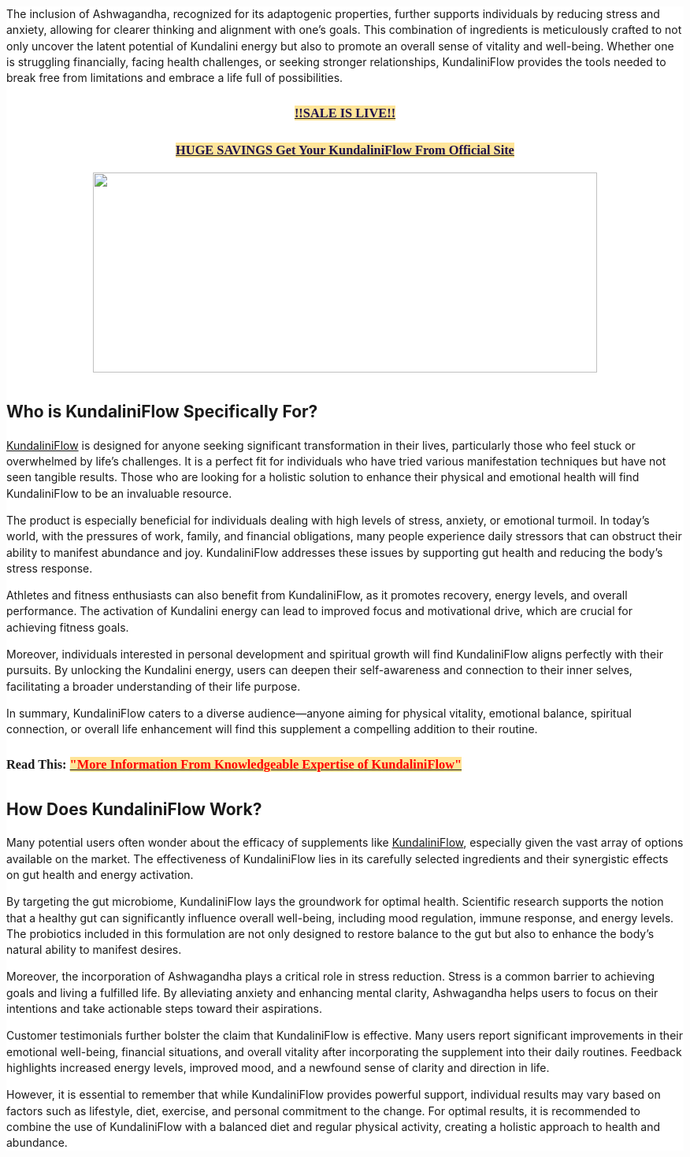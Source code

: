 <p>The inclusion of Ashwagandha, recognized for its adaptogenic properties, further supports individuals by reducing stress and anxiety, allowing for clearer thinking and alignment with one&rsquo;s goals. This combination of ingredients is meticulously crafted to not only uncover the latent potential of Kundalini energy but also to promote an overall sense of vitality and well-being. Whether one is struggling financially, facing health challenges, or seeking stronger relationships, KundaliniFlow provides the tools needed to break free from limitations and embrace a life full of possibilities.</p>
<h3 style="text-align: center;"><a href="https://www.globalfitnessmart.com/get-kundaliniflow"><strong style="background-color: #ffe599; color: #20124d; font-family: georgia;">!!SALE IS LIVE!!</strong></a></h3>
<h3 style="text-align: center;"><a href="https://www.globalfitnessmart.com/get-kundaliniflow"><strong style="background-color: #ffe599; color: #20124d; font-family: georgia;">HUGE SAVINGS Get Your KundaliniFlow From Official Site</strong></a></h3>
<div class="separator" style="clear: both; text-align: center;"><a style="margin-left: 1em; margin-right: 1em;" href="https://www.globalfitnessmart.com/get-kundaliniflow"><img src="https://blogger.googleusercontent.com/img/b/R29vZ2xl/AVvXsEiC3seVCy-DwCdxUrUE_c0vvbBgvbTR_IwxudRTRdn4YREFVoHp9YB7tzVvXF6_lfJ6yQ9zeh-17jFJhIWMfMaYhbJQ7Ie7sY6VrOIlQP5XC20ZvuyimYIZk7ikUlnir7Wg-LJ3Jsp93ePJ4J9jSAfNA0UU_KTYT-rqIXJp2fM701UQi1zQNgRK64_9fOj5/w640-h254/KundaliniFlow%202.png" alt="" width="640" height="254" border="0" data-original-height="609" data-original-width="1540" /></a></div>
<h2 style="text-align: left;"><strong>Who is KundaliniFlow Specifically For?</strong></h2>
<p><a href="https://kundaliniflow.webflow.io/">KundaliniFlow</a> is designed for anyone seeking significant transformation in their lives, particularly those who feel stuck or overwhelmed by life&rsquo;s challenges. It is a perfect fit for individuals who have tried various manifestation techniques but have not seen tangible results. Those who are looking for a holistic solution to enhance their physical and emotional health will find KundaliniFlow to be an invaluable resource.</p>
<p>The product is especially beneficial for individuals dealing with high levels of stress, anxiety, or emotional turmoil. In today&rsquo;s world, with the pressures of work, family, and financial obligations, many people experience daily stressors that can obstruct their ability to manifest abundance and joy. KundaliniFlow addresses these issues by supporting gut health and reducing the body&rsquo;s stress response.</p>
<p>Athletes and fitness enthusiasts can also benefit from KundaliniFlow, as it promotes recovery, energy levels, and overall performance. The activation of Kundalini energy can lead to improved focus and motivational drive, which are crucial for achieving fitness goals.</p>
<p>Moreover, individuals interested in personal development and spiritual growth will find KundaliniFlow aligns perfectly with their pursuits. By unlocking the Kundalini energy, users can deepen their self-awareness and connection to their inner selves, facilitating a broader understanding of their life purpose.</p>
<p>In summary, KundaliniFlow caters to a diverse audience&mdash;anyone aiming for physical vitality, emotional balance, spiritual connection, or overall life enhancement will find this supplement a compelling addition to their routine.</p>
<h3 style="text-align: left;"><strong style="font-family: georgia;">Read This: <a href="https://www.globalfitnessmart.com/get-kundaliniflow"><span style="background-color: #ffe599; color: red;">"More Information From Knowledgeable Expertise of&nbsp;KundaliniFlow"</span></a></strong></h3>
<h2 style="text-align: left;"><strong>How Does KundaliniFlow Work?</strong></h2>
<p>Many potential users often wonder about the efficacy of supplements like <a href="https://sites.google.com/view/kundaliniflow/">KundaliniFlow</a>, especially given the vast array of options available on the market. The effectiveness of KundaliniFlow lies in its carefully selected ingredients and their synergistic effects on gut health and energy activation.</p>
<p>By targeting the gut microbiome, KundaliniFlow lays the groundwork for optimal health. Scientific research supports the notion that a healthy gut can significantly influence overall well-being, including mood regulation, immune response, and energy levels. The probiotics included in this formulation are not only designed to restore balance to the gut but also to enhance the body&rsquo;s natural ability to manifest desires.</p>
<p>Moreover, the incorporation of Ashwagandha plays a critical role in stress reduction. Stress is a common barrier to achieving goals and living a fulfilled life. By alleviating anxiety and enhancing mental clarity, Ashwagandha helps users to focus on their intentions and take actionable steps toward their aspirations.</p>
<p>Customer testimonials further bolster the claim that KundaliniFlow is effective. Many users report significant improvements in their emotional well-being, financial situations, and overall vitality after incorporating the supplement into their daily routines. Feedback highlights increased energy levels, improved mood, and a newfound sense of clarity and direction in life.</p>
<p>However, it is essential to remember that while KundaliniFlow provides powerful support, individual results may vary based on factors such as lifestyle, diet, exercise, and personal commitment to the change. For optimal results, it is recommended to combine the use of KundaliniFlow with a balanced diet and regular physical activity, creating a holistic approach to health and abundance.</p>